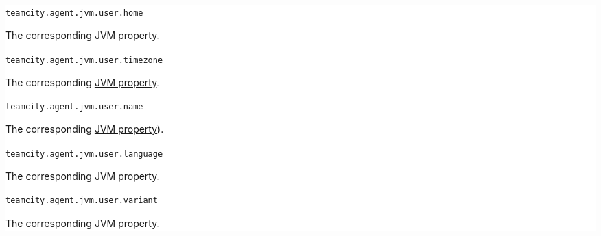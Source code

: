 <td>

`teamcity.agent.jvm.user.home`

</td>

<td>

The corresponding [JVM property](http://java.sun.com/j2se/1.5.0/docs/api/java/lang/System.html#getProperties()).

</td></tr><tr>

<td>

`teamcity.agent.jvm.user.timezone`

</td>

<td>

The corresponding [JVM property](http://java.sun.com/j2se/1.5.0/docs/api/java/lang/System.html#getProperties()).

</td></tr><tr>

<td>

`teamcity.agent.jvm.user.name`

</td>

<td>

The corresponding [JVM property](http://java.sun.com/j2se/1.5.0/docs/api/java/lang/System.html#getProperties())).

</td></tr><tr>

<td>

`teamcity.agent.jvm.user.language`

</td>

<td>

The corresponding [JVM property](http://java.sun.com/j2se/1.5.0/docs/api/java/lang/System.html#getProperties()).

</td></tr><tr>

<td>

`teamcity.agent.jvm.user.variant`

</td>

<td>

The corresponding [JVM property](http://java.sun.com/j2se/1.5.0/docs/api/java/lang/System.html#getProperties()).

</td></tr><tr>
